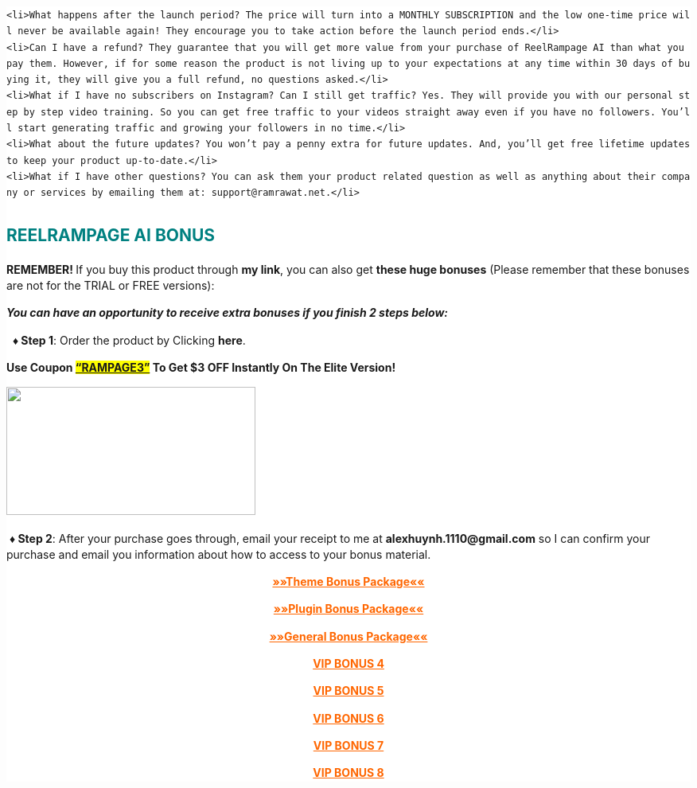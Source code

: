 	<li>What happens after the launch period? The price will turn into a MONTHLY SUBSCRIPTION and the low one-time price will never be available again! They encourage you to take action before the launch period ends.</li>
	<li>Can I have a refund? They guarantee that you will get more value from your purchase of ReelRampage AI than what you pay them. However, if for some reason the product is not living up to your expectations at any time within 30 days of buying it, they will give you a full refund, no questions asked.</li>
	<li>What if I have no subscribers on Instagram? Can I still get traffic? Yes. They will provide you with our personal step by step video training. So you can get free traffic to your videos straight away even if you have no followers. You’ll start generating traffic and growing your followers in no time.</li>
	<li>What about the future updates? You won’t pay a penny extra for future updates. And, you’ll get free lifetime updates to keep your product up-to-date.</li>
	<li>What if I have other questions? You can ask them your product related question as well as anything about their company or services by emailing them at: support@ramrawat.net.</li>
</ul>
<h2><strong><span style="color: #008080;">REELRAMPAGE AI BONUS</span></strong></h2>
<p><strong><span class="wc-shortcodes-highlight wc-shortcodes-highlight-yellow ">REMEMBER! </span></strong><span class="wc-shortcodes-highlight wc-shortcodes-highlight-yellow ">I</span>f you buy this product through <strong>my link</strong>, you can also get <strong>these huge bonuses</strong> (Please remember that these bonuses are not for the TRIAL or FREE versions):</p>
<p><em><strong>You can have an opportunity to receive extra bonuses if you finish 2 steps below:</strong></em></p>
<p>  <strong>♦ Step 1</strong>: Order the product by Clicking <strong>here</strong>.</p>
<p><strong>Use Coupon <a href="https://warriorplus.com/o2/a/g73n7t/0/4U" target="_blank" rel="nofollow noopener noreferrer"><span style="background-color: #ffff00;">“RAMPAGE3”</span></a> To Get $3 OFF Instantly On The Elite Version!</strong></p>
<p><a href="https://warriorplus.com/o2/a/g73n7t/0/4U" target="_blank" rel="nofollow noopener noreferrer"><img class="aligncenter size-full wp-image-26" src="https://4u-review.com/wp-content/uploads/2021/07/Coupon-8.png" alt="" width="313" height="161" /></a></p>
<p> <strong>♦ Step 2</strong>: After your purchase goes through, email your receipt to me at <strong>alexhuynh.1110@gmail.com</strong> so I can confirm your purchase and email you information about how to access to your bonus material.</p>
<p style="text-align: center;"><span style="color: #ff6600;"><strong><a style="color: #ff6600;" href="https://review-oto.com/theme-bonuses/" target="_blank" rel="nofollow noopener noreferrer">»»Theme Bonus Package««</a></strong></span></p>
<p style="text-align: center;"><span style="color: #ff6600;"><strong><a style="color: #ff6600;" href="https://review-oto.com/plugin-bonuses/" target="_blank" rel="nofollow noopener noreferrer">»»Plugin Bonus Package««</a></strong></span></p>
<p style="text-align: center;"><span style="color: #ff6600;"><strong><a style="color: #ff6600;" href="https://review-oto.com/general-bonuses/" target="_blank" rel="nofollow noopener noreferrer">»»General Bonus Package««</a></strong></span></p>
<p style="text-align: center;"><span style="color: #ff6600;"><strong><a style="color: #ff6600;" href="https://review-oto.com/vip-bonus-4/" target="_blank" rel="nofollow noopener noreferrer">VIP BONUS 4</a></strong></span></p>
<p style="text-align: center;"><span style="color: #ff6600;"><strong><a style="color: #ff6600;" href="https://review-oto.com/vip-bonus-5/" target="_blank" rel="nofollow noopener noreferrer">VIP BONUS 5</a></strong></span></p>
<p style="text-align: center;"><span style="color: #ff6600;"><strong><a style="color: #ff6600;" href="https://review-oto.com/vip-bonus-6/" target="_blank" rel="nofollow noopener noreferrer">VIP BONUS 6</a></strong></span></p>
<p style="text-align: center;"><span style="color: #ff6600;"><a style="color: #ff6600;" href="https://review-oto.com/vip-bonus-7/" target="_blank" rel="nofollow noopener noreferrer"><strong>VIP BONUS 7</strong></a></span></p>
<p style="text-align: center;"><span style="color: #ff6600;"><a style="color: #ff6600;" href="https://review-oto.com/vip-bonus-8/" target="_blank" rel="nofollow noopener noreferrer"><strong>VIP BONUS 8</strong></a></span></p>
